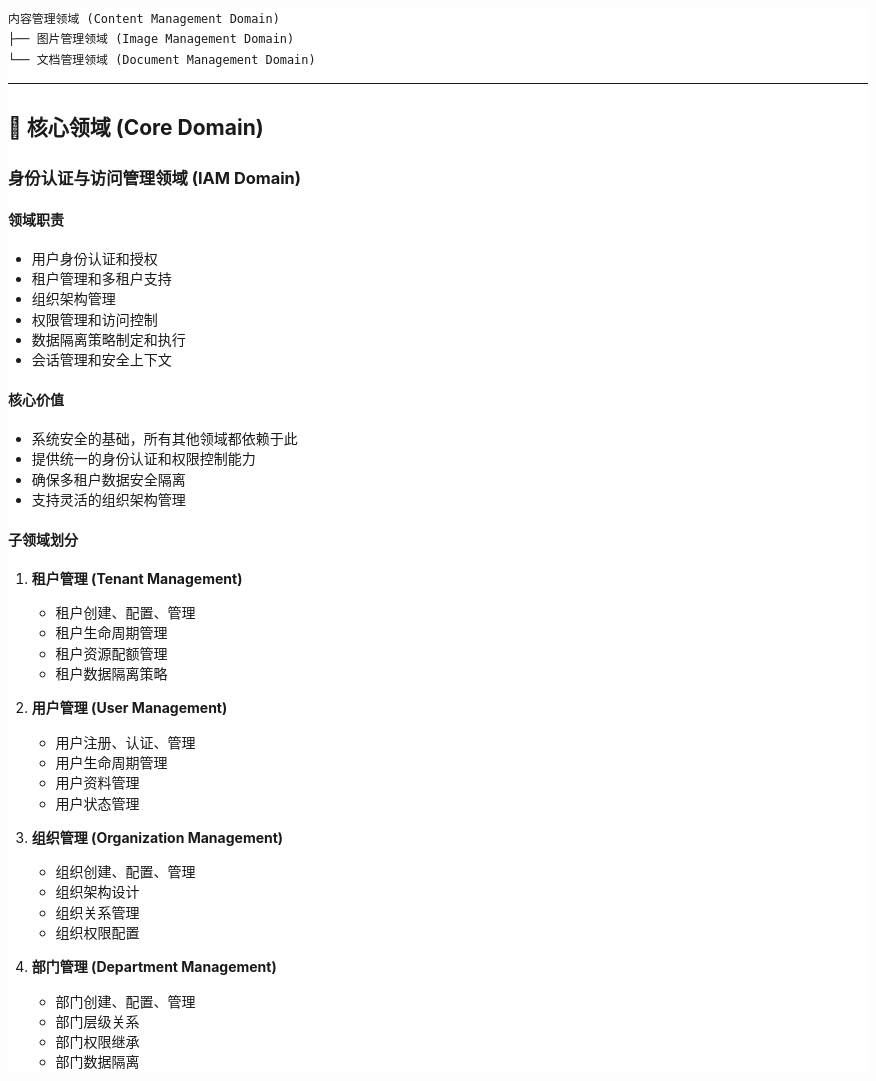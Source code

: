 ```
内容管理领域 (Content Management Domain)
├── 图片管理领域 (Image Management Domain)
└── 文档管理领域 (Document Management Domain)
```

---

## 🔐 核心领域 (Core Domain)

### 身份认证与访问管理领域 (IAM Domain)

#### 领域职责

- 用户身份认证和授权
- 租户管理和多租户支持
- 组织架构管理
- 权限管理和访问控制
- 数据隔离策略制定和执行
- 会话管理和安全上下文

#### 核心价值

- 系统安全的基础，所有其他领域都依赖于此
- 提供统一的身份认证和权限控制能力
- 确保多租户数据安全隔离
- 支持灵活的组织架构管理

#### 子领域划分

1. **租户管理 (Tenant Management)**
   - 租户创建、配置、管理
   - 租户生命周期管理
   - 租户资源配额管理
   - 租户数据隔离策略

2. **用户管理 (User Management)**
   - 用户注册、认证、管理
   - 用户生命周期管理
   - 用户资料管理
   - 用户状态管理

3. **组织管理 (Organization Management)**
   - 组织创建、配置、管理
   - 组织架构设计
   - 组织关系管理
   - 组织权限配置

4. **部门管理 (Department Management)**
   - 部门创建、配置、管理
   - 部门层级关系
   - 部门权限继承
   - 部门数据隔离
